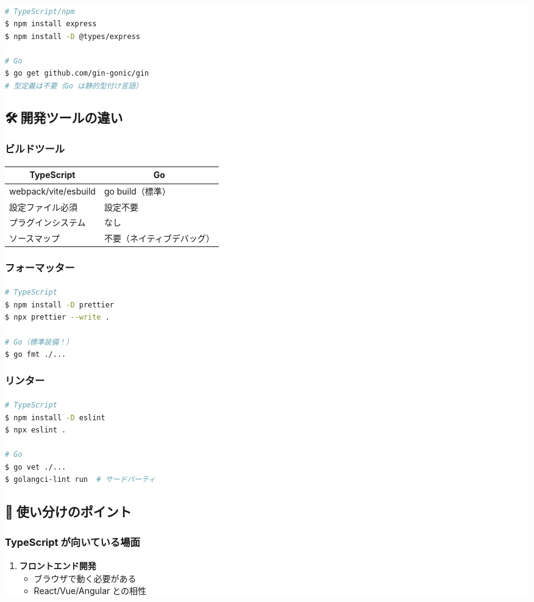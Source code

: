 ```bash
# TypeScript/npm
$ npm install express
$ npm install -D @types/express

# Go
$ go get github.com/gin-gonic/gin
# 型定義は不要（Go は静的型付け言語）
```

## 🛠️ 開発ツールの違い

### ビルドツール

| TypeScript | Go |
|------------|-----|
| webpack/vite/esbuild | go build（標準） |
| 設定ファイル必須 | 設定不要 |
| プラグインシステム | なし |
| ソースマップ | 不要（ネイティブデバッグ） |

### フォーマッター

```bash
# TypeScript
$ npm install -D prettier
$ npx prettier --write .

# Go（標準装備！）
$ go fmt ./...
```

### リンター

```bash
# TypeScript
$ npm install -D eslint
$ npx eslint .

# Go
$ go vet ./...
$ golangci-lint run  # サードパーティ
```

## 🎯 使い分けのポイント

### TypeScript が向いている場面

1. **フロントエンド開発**
   - ブラウザで動く必要がある
   - React/Vue/Angular との相性
